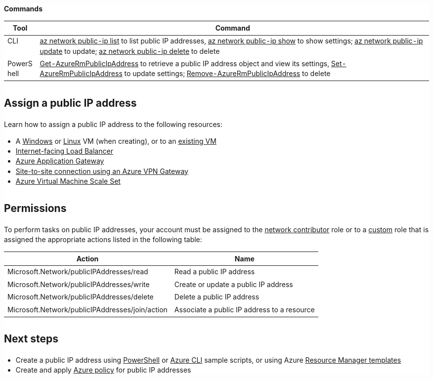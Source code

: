 **Commands**

|Tool|Command|
|---|---|
|CLI|[az network public-ip list](/cli/azure/network/public-ip#az-network-public-ip-list) to list public IP addresses, [az network public-ip show](/cli/azure/network/public-ip#az-network-public-ip-show) to show settings; [az network public-ip update](/cli/azure/network/public-ip#az-network-public-ip-update) to update; [az network public-ip delete](/cli/azure/network/public-ip#az-network-public-ip-delete) to delete|
|PowerShell|[Get-AzureRmPublicIpAddress](/powershell/module/azurerm.network/get-azurermpublicipaddress) to retrieve a public IP address object and view its settings, [Set-AzureRmPublicIpAddress](/powershell/module/azurerm.network/set-azurermpublicipaddress) to update settings; [Remove-AzureRmPublicIpAddress](/powershell/module/azurerm.network/remove-azurermpublicipaddress) to delete|

## Assign a public IP address

Learn how to assign a public IP address to the following resources:

- A [Windows](../virtual-machines/virtual-machines-windows-hero-tutorial.md?toc=%2fazure%2fvirtual-network%2ftoc.json) or [Linux](../virtual-machines/linux/quick-create-portal.md?toc=%2fazure%2fvirtual-network%2ftoc.json) VM (when creating), or to an [existing VM](virtual-network-network-interface-addresses.md#add-ip-addresses)
- [Internet-facing Load Balancer](../load-balancer/load-balancer-get-started-internet-portal.md?toc=%2fazure%2fvirtual-network%2ftoc.json)
- [Azure Application Gateway](../application-gateway/application-gateway-create-gateway-portal.md?toc=%2fazure%2fvirtual-network%2ftoc.json)
- [Site-to-site connection using an Azure VPN Gateway](../vpn-gateway/vpn-gateway-howto-site-to-site-resource-manager-portal.md?toc=%2fazure%2fvirtual-network%2ftoc.json)
- [Azure Virtual Machine Scale Set](../virtual-machine-scale-sets/virtual-machine-scale-sets-portal-create.md?toc=%2fazure%2fvirtual-network%2ftoc.json)

## Permissions

To perform tasks on public IP addresses, your account must be assigned to the [network contributor](../role-based-access-control/built-in-roles.md?toc=%2fazure%2fvirtual-network%2ftoc.json#network-contributor) role or to a [custom](../role-based-access-control/custom-roles.md?toc=%2fazure%2fvirtual-network%2ftoc.json) role that is assigned the appropriate actions listed in the following table:

| Action                                                             | Name                                                           |
| ---------                                                          | -------------                                                  |
| Microsoft.Network/publicIPAddresses/read                           | Read a public IP address                                          |
| Microsoft.Network/publicIPAddresses/write                          | Create or update a public IP address                           |
| Microsoft.Network/publicIPAddresses/delete                         | Delete a public IP address                                     |
| Microsoft.Network/publicIPAddresses/join/action                    | Associate a public IP address to a resource                    |

## Next steps

- Create a public IP address using [PowerShell](powershell-samples.md) or [Azure CLI](cli-samples.md) sample scripts, or using Azure [Resource Manager templates](template-samples.md)
- Create and apply [Azure policy](policy-samples.md) for public IP addresses
